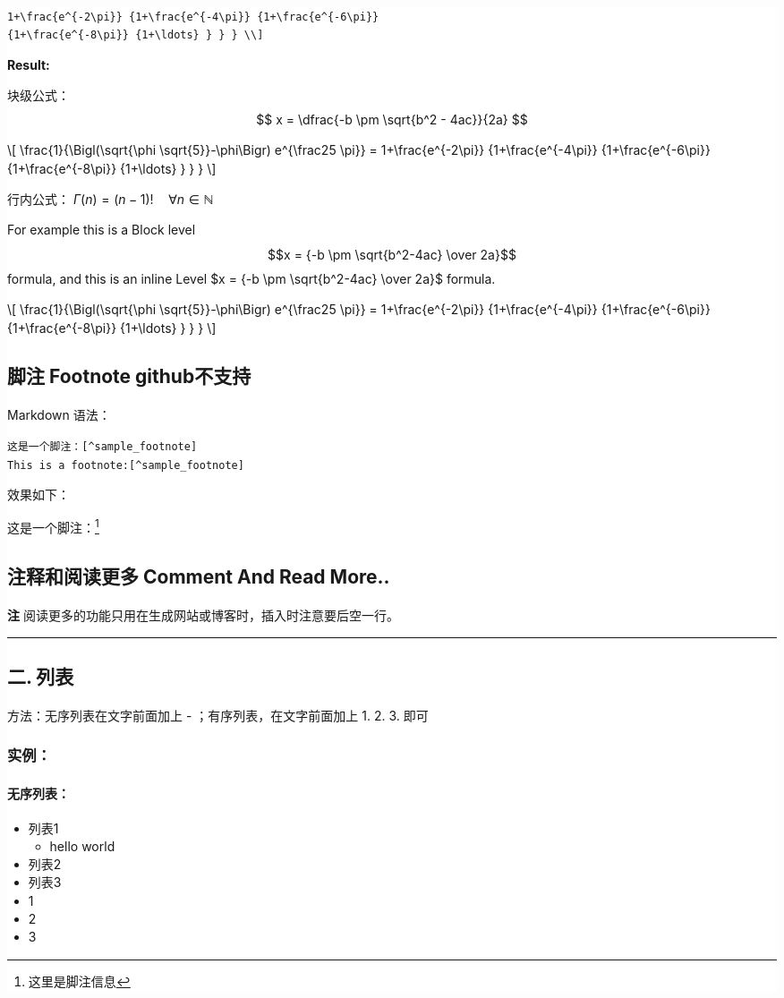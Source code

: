 ```
1+\frac{e^{-2\pi}} {1+\frac{e^{-4\pi}} {1+\frac{e^{-6\pi}}
{1+\frac{e^{-8\pi}} {1+\ldots} } } } \\]
```

**Result:**

块级公式：
$$  x = \dfrac{-b \pm \sqrt{b^2 - 4ac}}{2a} $$

\\[ \frac{1}{\Bigl(\sqrt{\phi \sqrt{5}}-\phi\Bigr) e^{\frac25 \pi}} =
1+\frac{e^{-2\pi}} {1+\frac{e^{-4\pi}} {1+\frac{e^{-6\pi}}
{1+\frac{e^{-8\pi}} {1+\ldots} } } } \\]

行内公式： $\Gamma(n) = (n-1)!\quad\forall n\in\mathbb N$

For example this is a Block level $$x = {-b \pm \sqrt{b^2-4ac} \over 2a}$$ formula, and this is an inline Level $x = {-b \pm \sqrt{b^2-4ac} \over 2a}$ formula.

\\[ \frac{1}{\Bigl(\sqrt{\phi \sqrt{5}}-\phi\Bigr) e^{\frac25 \pi}} =
1+\frac{e^{-2\pi}} {1+\frac{e^{-4\pi}} {1+\frac{e^{-6\pi}}
{1+\frac{e^{-8\pi}} {1+\ldots} } } } \\]

## 脚注 Footnote github不支持

Markdown 语法：

```
这是一个脚注：[^sample_footnote]
This is a footnote:[^sample_footnote]
```

效果如下：

这是一个脚注：[^sample_footnote]

[^sample_footnote]: 这里是脚注信息


## 注释和阅读更多 Comment And Read More..





**注** 阅读更多的功能只用在生成网站或博客时，插入时注意要后空一行。



--------------------------------------------------------------------------------

## 二. 列表

方法：无序列表在文字前面加上 - ；有序列表，在文字前面加上 1\. 2\. 3\. 即可

### 实例：

#### 无序列表：

- 列表1
  - hello world
- 列表2
- 列表3
- 1
- 2
- 3


[^LaTeX]: 支持 **LaTeX** 编辑显示支持，例如：$\sum_{i=1}^n a_i=0$， 访问 [MathJax][4] 参考更多使用方法。
[^code]: 代码高亮功能支持包括 Java, Python, JavaScript 在内的，**四十一**种主流编程语言。
[1]: https://www.zybuluo.com/mdeditor?url=https://www.zybuluo.com/static/editor/md-help.markdown
[2]: https://www.zybuluo.com/mdeditor?url=https://www.zybuluo.com/static/editor/md-help.markdown#cmd-markdown-高阶语法手册
[3]: http://weibo.com/ghosert
[4]: http://meta.math.stackexchange.com/questions/5020/mathjax-basic-tutorial-and-quick-reference
[emoji]: http://www.emoji-cheat-sheet.com/
[gfm]: https://help.github.com/articles/github-flavored-markdown/
[markdownpreview]: https://github.com/revolunet/sublimetext-markdown-preview
[markdownref]: http://daringfireball.net/projects/markdown/basics
[ref1]: http://revolunet.com
[ref2]: http://revolunet.com "rich web apps"
[revolunet]: http://revolunet.com
[revolunet-logo]: http://www.revolunet.com/static/parisjs8/img/logo-revolunet-carre.jpg "revolunet logo"
[st]: http://sublimetext.com